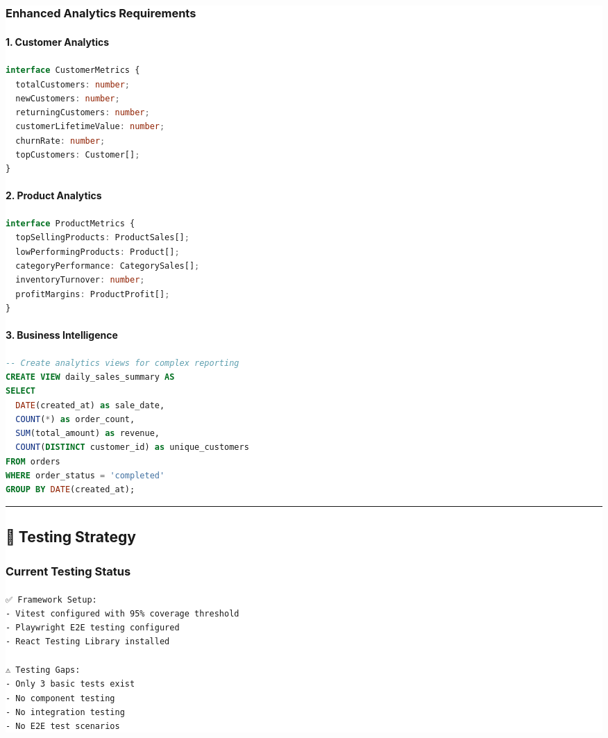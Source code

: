 ### Enhanced Analytics Requirements

#### 1. Customer Analytics
```typescript
interface CustomerMetrics {
  totalCustomers: number;
  newCustomers: number;
  returningCustomers: number;
  customerLifetimeValue: number;
  churnRate: number;
  topCustomers: Customer[];
}
```

#### 2. Product Analytics
```typescript
interface ProductMetrics {
  topSellingProducts: ProductSales[];
  lowPerformingProducts: Product[];
  categoryPerformance: CategorySales[];
  inventoryTurnover: number;
  profitMargins: ProductProfit[];
}
```

#### 3. Business Intelligence
```sql
-- Create analytics views for complex reporting
CREATE VIEW daily_sales_summary AS
SELECT 
  DATE(created_at) as sale_date,
  COUNT(*) as order_count,
  SUM(total_amount) as revenue,
  COUNT(DISTINCT customer_id) as unique_customers
FROM orders 
WHERE order_status = 'completed'
GROUP BY DATE(created_at);
```

---

## 🧪 Testing Strategy

### Current Testing Status
```
✅ Framework Setup:
- Vitest configured with 95% coverage threshold
- Playwright E2E testing configured
- React Testing Library installed

⚠️ Testing Gaps:
- Only 3 basic tests exist
- No component testing
- No integration testing
- No E2E test scenarios
```
